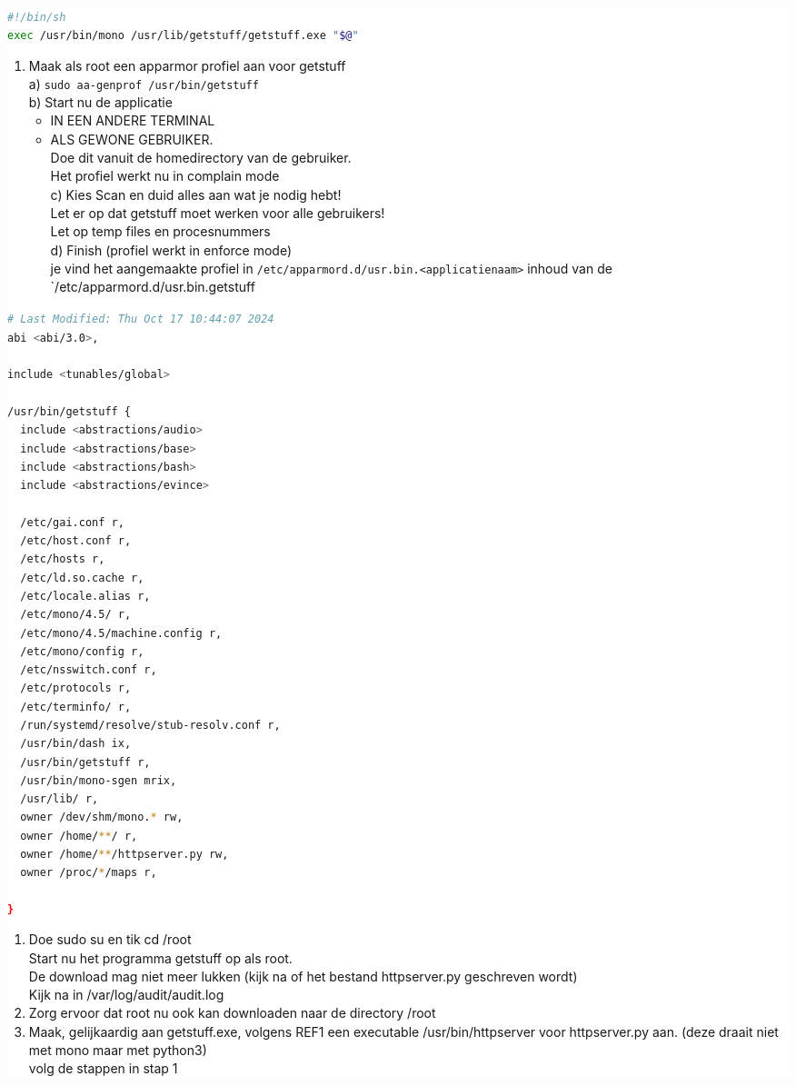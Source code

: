 ```bash
#!/bin/sh 
exec /usr/bin/mono /usr/lib/getstuff/getstuff.exe "$@"
```


1. Maak als root een apparmor profiel aan voor getstuff  
	a) `sudo aa-genprof /usr/bin/getstuff`  
	b) Start nu de applicatie  
	- IN EEN ANDERE TERMINAL  
	- ALS GEWONE GEBRUIKER.  
	Doe dit vanuit de homedirectory van de gebruiker.  
	Het profiel werkt nu in complain mode  
	c) Kies Scan en duid alles aan wat je nodig hebt!  
	Let er op dat getstuff moet werken voor alle gebruikers!  
	Let op temp files en procesnummers  
	d) Finish (profiel werkt in enforce mode)  
je vind het aangemaakte profiel in `/etc/apparmord.d/usr.bin.<applicatienaam>`
inhoud van de `/etc/apparmord.d/usr.bin.getstuff

```bash
# Last Modified: Thu Oct 17 10:44:07 2024
abi <abi/3.0>,

include <tunables/global>

/usr/bin/getstuff {
  include <abstractions/audio>
  include <abstractions/base>
  include <abstractions/bash>
  include <abstractions/evince>

  /etc/gai.conf r,
  /etc/host.conf r,
  /etc/hosts r,
  /etc/ld.so.cache r,
  /etc/locale.alias r,
  /etc/mono/4.5/ r,
  /etc/mono/4.5/machine.config r,
  /etc/mono/config r,
  /etc/nsswitch.conf r,
  /etc/protocols r,
  /etc/terminfo/ r,
  /run/systemd/resolve/stub-resolv.conf r,
  /usr/bin/dash ix,
  /usr/bin/getstuff r,
  /usr/bin/mono-sgen mrix,
  /usr/lib/ r,
  owner /dev/shm/mono.* rw,
  owner /home/**/ r,
  owner /home/**/httpserver.py rw,
  owner /proc/*/maps r,

}

```
1. Doe sudo su en tik cd /root  
	Start nu het programma getstuff op als root.  
	De download mag niet meer lukken (kijk na of het bestand httpserver.py geschreven wordt)  
	Kijk na in /var/log/audit/audit.log  
4. Zorg ervoor dat root nu ook kan downloaden naar de directory /root  
5. Maak, gelijkaardig aan getstuff.exe, volgens REF1 een executable /usr/bin/httpserver voor httpserver.py aan. (deze draait niet met mono maar met python3)  
volg de stappen in stap 1

